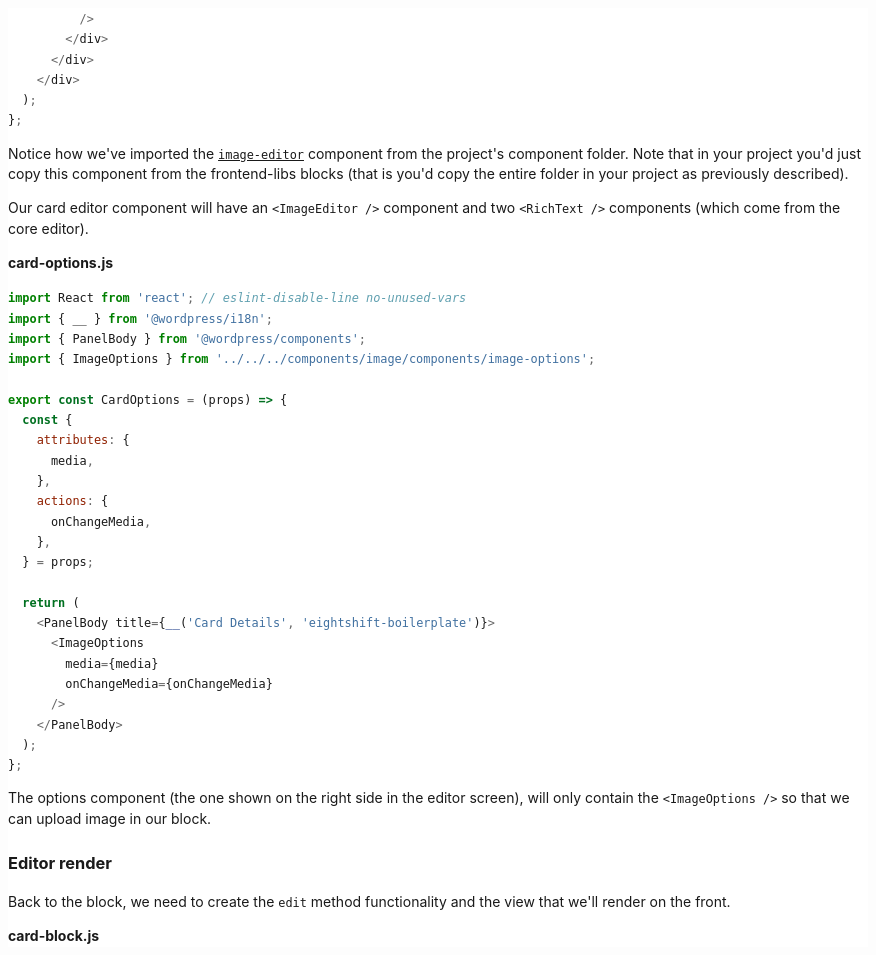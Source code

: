 ```js
          />
        </div>
      </div>
    </div>
  );
};
```

Notice how we've imported the [`image-editor`](https://github.com/hhftechtips/eightshift-frontend-libs/tree/v2.0.0/blocks/init/src/blocks/components/image/components/image-editor.js) component from the project's component folder. Note that in your project you'd just copy this component from the frontend-libs blocks (that is you'd copy the entire folder in your project as previously described).

Our card editor component will have an `<ImageEditor />` component and two `<RichText />` components (which come from the core editor).

**card-options.js**

```js
import React from 'react'; // eslint-disable-line no-unused-vars
import { __ } from '@wordpress/i18n';
import { PanelBody } from '@wordpress/components';
import { ImageOptions } from '../../../components/image/components/image-options';

export const CardOptions = (props) => {
  const {
    attributes: {
      media,
    },
    actions: {
      onChangeMedia,
    },
  } = props;

  return (
    <PanelBody title={__('Card Details', 'eightshift-boilerplate')}>
      <ImageOptions
        media={media}
        onChangeMedia={onChangeMedia}
      />
    </PanelBody>
  );
};
```

The options component (the one shown on the right side in the editor screen), will only contain the `<ImageOptions />` so that we can upload image in our block.

### Editor render

Back to the block, we need to create the `edit` method functionality and the view that we'll render on the front.

**card-block.js**
